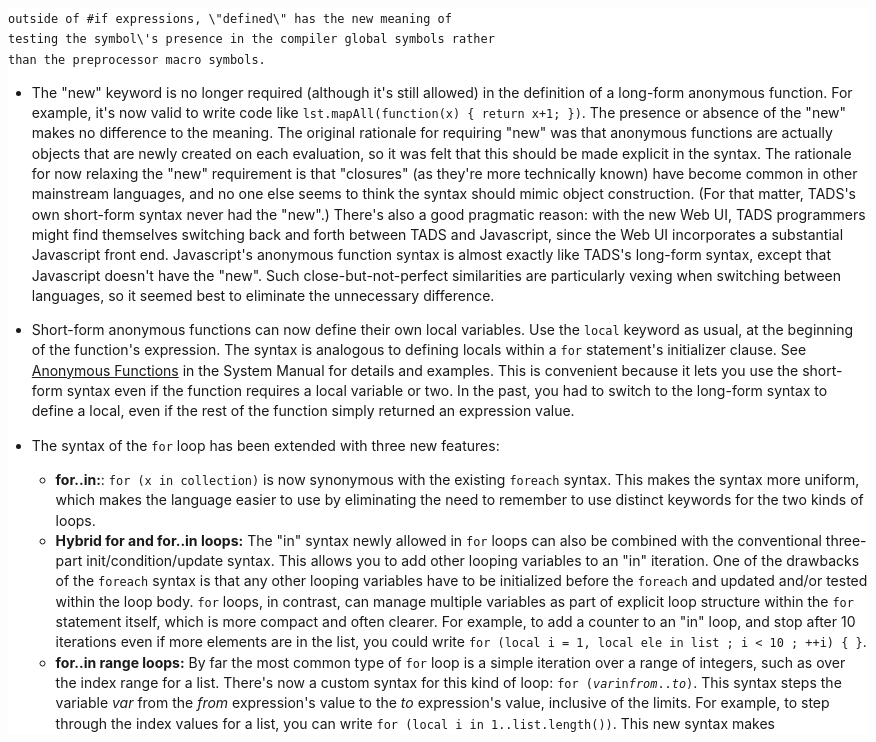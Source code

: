     outside of #if expressions, \"defined\" has the new meaning of
    testing the symbol\'s presence in the compiler global symbols rather
    than the preprocessor macro symbols.

-   The \"new\" keyword is no longer required (although it\'s still
    allowed) in the definition of a long-form anonymous function. For
    example, it\'s now valid to write code like
    `lst.mapAll(function(x) { return x+1; })`. The presence or absence
    of the \"new\" makes no difference to the meaning.
    The original rationale for requiring \"new\" was that anonymous
    functions are actually objects that are newly created on each
    evaluation, so it was felt that this should be made explicit in the
    syntax. The rationale for now relaxing the \"new\" requirement is
    that \"closures\" (as they\'re more technically known) have become
    common in other mainstream languages, and no one else seems to think
    the syntax should mimic object construction. (For that matter,
    TADS\'s own short-form syntax never had the \"new\".) There\'s also
    a good pragmatic reason: with the new Web UI, TADS programmers might
    find themselves switching back and forth between TADS and
    Javascript, since the Web UI incorporates a substantial Javascript
    front end. Javascript\'s anonymous function syntax is almost exactly
    like TADS\'s long-form syntax, except that Javascript doesn\'t have
    the \"new\". Such close-but-not-perfect similarities are
    particularly vexing when switching between languages, so it seemed
    best to eliminate the unnecessary difference.

-   Short-form anonymous functions can now define their own local
    variables. Use the `local` keyword as usual, at the beginning of the
    function\'s expression. The syntax is analogous to defining locals
    within a `for` statement\'s initializer clause. See [Anonymous
    Functions](sysman/anonfn.htm#shortFormLocals) in the System Manual
    for details and examples.
    This is convenient because it lets you use the short-form syntax
    even if the function requires a local variable or two. In the past,
    you had to switch to the long-form syntax to define a local, even if
    the rest of the function simply returned an expression value.

-   The syntax of the `for` loop has been extended with three new
    features:
    -   **for..in:**: `for (x in collection)` is now synonymous with the
        existing `foreach` syntax. This makes the syntax more uniform,
        which makes the language easier to use by eliminating the need
        to remember to use distinct keywords for the two kinds of loops.
    -   **Hybrid for and for..in loops:** The \"in\" syntax newly
        allowed in `for` loops can also be combined with the
        conventional three-part init/condition/update syntax. This
        allows you to add other looping variables to an \"in\"
        iteration. One of the drawbacks of the `foreach` syntax is that
        any other looping variables have to be initialized before the
        `foreach` and updated and/or tested within the loop body. `for`
        loops, in contrast, can manage multiple variables as part of
        explicit loop structure within the `for` statement itself, which
        is more compact and often clearer. For example, to add a counter
        to an \"in\" loop, and stop after 10 iterations even if more
        elements are in the list, you could write
        `for (local i = 1, local ele in list ; i < 10 ; ++i) { }`.
    -   **for..in range loops:** By far the most common type of `for`
        loop is a simple iteration over a range of integers, such as
        over the index range for a list. There\'s now a custom syntax
        for this kind of loop:
        `for (`*`var`*` in `*`from`*` .. `*`to`*`)`. This syntax steps
        the variable *var* from the *from* expression\'s value to the
        *to* expression\'s value, inclusive of the limits. For example,
        to step through the index values for a list, you can write
        `for (local i in 1..list.length())`. This new syntax makes
